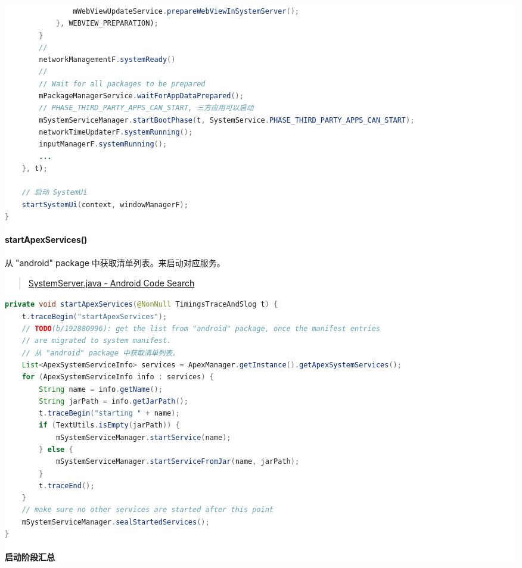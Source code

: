 ```java
                mWebViewUpdateService.prepareWebViewInSystemServer();
            }, WEBVIEW_PREPARATION);
        }
		//
        networkManagementF.systemReady()
        // 
        // Wait for all packages to be prepared
        mPackageManagerService.waitForAppDataPrepared();
		// PHASE_THIRD_PARTY_APPS_CAN_START, 三方应用可以启动
        mSystemServiceManager.startBootPhase(t, SystemService.PHASE_THIRD_PARTY_APPS_CAN_START);
        networkTimeUpdaterF.systemRunning();
        inputManagerF.systemRunning();
        ...
    }, t);

	// 启动 SystemUi
   	startSystemUi(context, windowManagerF);
}

```

#### startApexServices()

从 "android" package 中获取清单列表。来启动对应服务。

> [SystemServer.java - Android Code Search](https://cs.android.com/android/platform/superproject/+/master:frameworks/base/services/java/com/android/server/SystemServer.java;drc=330f520e10293c8bb6e8c198b24be4259b26a822;l=3072)

```java
private void startApexServices(@NonNull TimingsTraceAndSlog t) {
    t.traceBegin("startApexServices");
    // TODO(b/192880996): get the list from "android" package, once the manifest entries
    // are migrated to system manifest.
    // 从 "android" package 中获取清单列表。
    List<ApexSystemServiceInfo> services = ApexManager.getInstance().getApexSystemServices();
    for (ApexSystemServiceInfo info : services) {
        String name = info.getName();
        String jarPath = info.getJarPath();
        t.traceBegin("starting " + name);
        if (TextUtils.isEmpty(jarPath)) {
            mSystemServiceManager.startService(name);
        } else {
            mSystemServiceManager.startServiceFromJar(name, jarPath);
        }
        t.traceEnd();
    }
    // make sure no other services are started after this point
    mSystemServiceManager.sealStartedServices();
}
```

#### 启动阶段汇总
